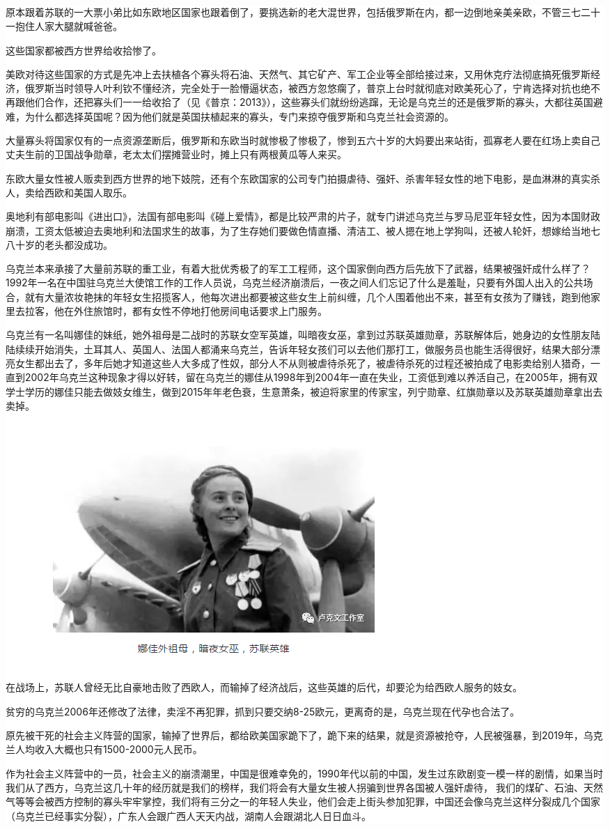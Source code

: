 原本跟着苏联的一大票小弟比如东欧地区国家也跟着倒了，要挑选新的老大混世界，包括俄罗斯在内，都一边倒地亲美亲欧，不管三七二十一抱住人家大腿就喊爸爸。
 
这些国家都被西方世界给收拾惨了。
 
美欧对待这些国家的方式是先冲上去扶植各个寡头将石油、天然气、其它矿产、军工企业等全部给接过来，又用休克疗法彻底搞死俄罗斯经济，俄罗斯当时领导人叶利钦不懂经济，完全处于一脸懵逼状态，被西方忽悠瘸了，普京上台时就彻底对欧美死心了，宁肯选择对抗也绝不再跟他们合作，还把寡头们一一给收拾了（见《普京：2013》），这些寡头们就纷纷逃蹿，无论是乌克兰的还是俄罗斯的寡头，大都往英国避难，为什么都选择英国呢？因为他们就是英国扶植起来的寡头，专门来掠夺俄罗斯和乌克兰社会资源的。
 
大量寡头将国家仅有的一点资源垄断后，俄罗斯和东欧当时就惨极了惨极了，惨到五六十岁的大妈要出来站街，孤寡老人要在红场上卖自己丈夫生前的卫国战争勋章，老太太们摆摊营业时，摊上只有两根黄瓜等人来买。
 
东欧大量女性被人贩卖到西方世界的地下妓院，还有个东欧国家的公司专门拍摄虐待、强奸、杀害年轻女性的地下电影，是血淋淋的真实杀人，卖给西欧和美国人取乐。
 
奥地利有部电影叫《进出口》，法国有部电影叫《碰上爱情》，都是比较严肃的片子，就专门讲述乌克兰与罗马尼亚年轻女性，因为本国财政崩溃，工资太低被迫去奥地利和法国求生的故事，为了生存她们要做色情直播、清洁工、被人摁在地上学狗叫，还被人轮奸，想嫁给当地七八十岁的老头都没成功。
 
乌克兰本来承接了大量前苏联的重工业，有着大批优秀极了的军工工程师，这个国家倒向西方后先放下了武器，结果被强奸成什么样了？1992年一名在中国驻乌克兰大使馆工作的工作人员说，乌克兰经济崩溃后，一夜之间人们忘记了什么是羞耻，只要有外国人出入的公共场合，就有大量浓妆艳抹的年轻女生招揽客人，他每次进出都要被这些女生上前纠缠，几个人围着他出不来，甚至有女孩为了赚钱，跑到他家里去拉客，他在外住旅馆时，都有女性不停地打他房间电话要求上门服务。
 
乌克兰有一名叫娜佳的妹纸，她外祖母是二战时的苏联女空军英雄，叫暗夜女巫，拿到过苏联英雄勋章，苏联解体后，她身边的女性朋友陆陆续续开始消失，土耳其人、英国人、法国人都涌来乌克兰，告诉年轻女孩们可以去他们那打工，做服务员也能生活得很好，结果大部分漂亮女生都出去了，多年后她才知道这些人大多成了性奴，部分人不从则被虐待杀死了，被虐待杀死的过程还被拍成了电影卖给别人猎奇，一直到2002年乌克兰这种现象才得以好转，留在乌克兰的娜佳从1998年到2004年一直在失业，工资低到难以养活自己，在2005年，拥有双学士学历的娜佳只能去做妓女维生，做到2015年年老色衰，生意萧条，被迫将家里的传家宝，列宁勋章、红旗勋章以及苏联英雄勋章拿出去卖掉。


![](../images/xg2.png)
 
在战场上，苏联人曾经无比自豪地击败了西欧人，而输掉了经济战后，这些英雄的后代，却要沦为给西欧人服务的妓女。
 
贫穷的乌克兰2006年还修改了法律，卖淫不再犯罪，抓到只要交纳8-25欧元，更离奇的是，乌克兰现在代孕也合法了。
 
原先被干死的社会主义阵营的国家，输掉了世界后，都给欧美国家跪下了，跪下来的结果，就是资源被抢夺，人民被强暴，到2019年，乌克兰人均收入大概也只有1500-2000元人民币。
 
作为社会主义阵营中的一员，社会主义的崩溃潮里，中国是很难幸免的，1990年代以前的中国，发生过东欧剧变一模一样的剧情，如果当时我们从了西方，乌克兰这几十年的经历就是我们的榜样，我们将会有大量女生被人拐骗到世界各国被人强奸虐待， 我们的煤矿、石油、天然气等等会被西方控制的寡头牢牢掌控，我们将有三分之一的年轻人失业，他们会走上街头参加犯罪，中国还会像乌克兰这样分裂成几个国家（乌克兰已经事实分裂），广东人会跟广西人天天内战，湖南人会跟湖北人日日血斗。

